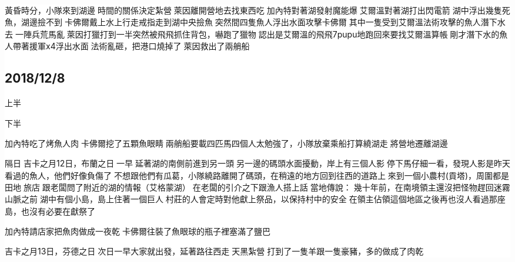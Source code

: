 黃昏時分，小隊來到湖邊
時間的關係決定紮營
萊因離開營地去找東西吃
加內特對著湖發射魔能爆
艾爾溫對著湖打出閃電箭
湖中浮出幾隻死魚，湖邊撿不到
卡佛爾戴上水上行走戒指走到湖中央撿魚
突然間四隻魚人浮出水面攻擊卡佛爾
其中一隻受到艾爾溫法術攻擊的魚人潛下水去
一陣兵荒馬亂
萊因打獵打到一半突然被飛飛抓住背包，嚇跑了獵物
認出是艾爾溫的飛飛7pupu地跑回來要找艾爾溫算帳
剛才潛下水的魚人帶著援軍x4浮出水面
法術亂砸，把港口燒掉了 萊因救出了兩艄船

## 2018/12/8

上半
<iframe width="560" height="315" src="https://www.youtube.com/embed/ivX-DMFjqqk" frameborder="0" allow="autoplay; encrypted-media" allowfullscreen></iframe>



下半
<iframe width="560" height="315" src="https://www.youtube.com/embed/Mh7qWM4Njpk" frameborder="0" allow="autoplay; encrypted-media" allowfullscreen></iframe>

加內特吃了烤魚人肉
卡佛爾挖了五顆魚眼睛
兩艄船要載四匹馬四個人太勉強了，小隊放棄乘船打算繞湖走
將營地遷離湖邊

隔日
吉卡之月12日，布蘭之日
一早 延著湖的南側前進到另一頭
另一邊的碼頭水面擾動，岸上有三個人影
停下馬仔細一看，發現人影是昨天看過的魚人，他們好像負傷了
不想跟他們有瓜葛，小隊繞路離開了碼頭，在稍遠的地方回到往西的道路上
來到一個小農村(貢塔)，周圍都是田地
旅店
跟老闆問了附近的湖的情報（艾格蒙湖）
在老闆的引介之下跟漁人搭上話
當地傳說：
幾十年前，在南境領主還沒把怪物趕回迷霧山脈之前
湖中有個小島，島上住著一個巨人
村莊的人會定時對他獻上祭品，以保持村中的安全
在領主佔領這個地區之後再也沒人看過那座島，也沒有必要在獻祭了

加內特請店家把魚肉做成一夜乾
卡佛爾往裝了魚眼球的瓶子裡塞滿了鹽巴

吉卡之月13日，芬德之日
次日一早大家就出發，延著路往西走
天黑紮營
打到了一隻羊跟一隻豪豬，多的做成了肉乾
